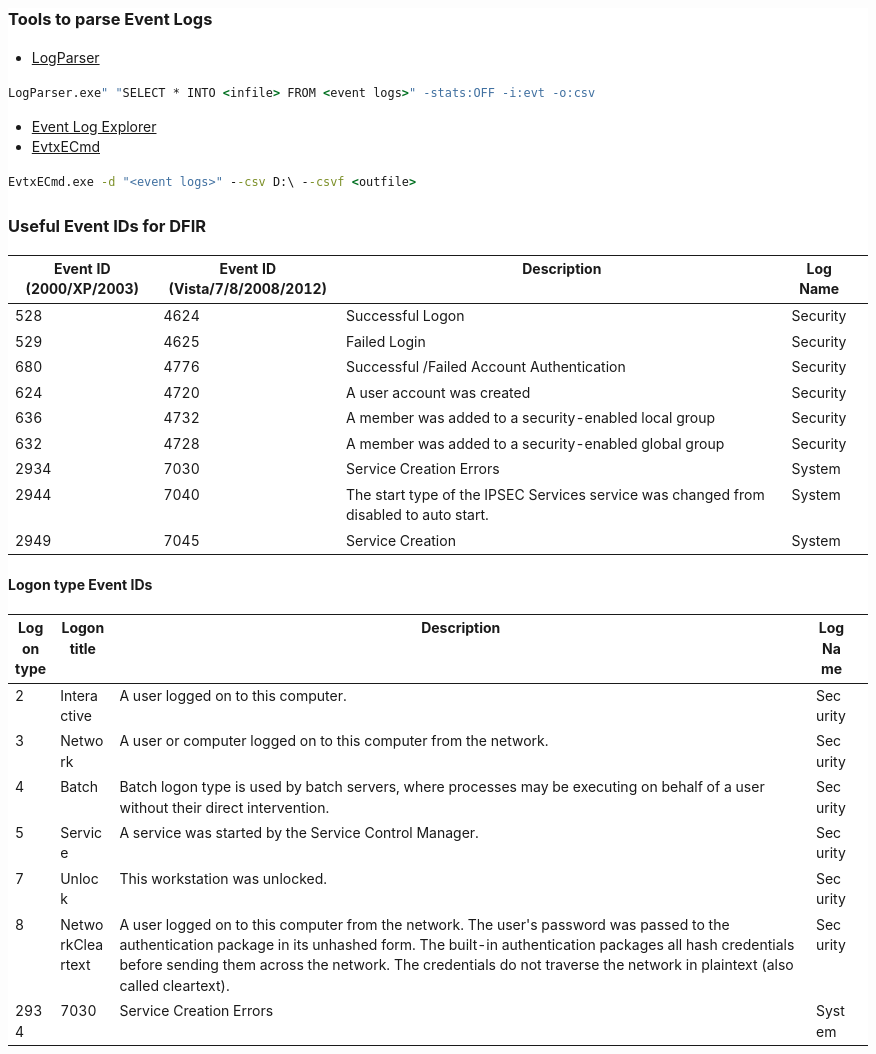 ### Tools to parse Event Logs
* [LogParser](https://www.microsoft.com/en-us/download/details.aspx?id=24659)
```cmd
LogParser.exe" "SELECT * INTO <infile> FROM <event logs>" -stats:OFF -i:evt -o:csv
```
* [Event Log Explorer](https://eventlogxp.com/)
* [EvtxECmd](https://ericzimmerman.github.io/#!index.md)
```cmd
EvtxECmd.exe -d "<event logs>" --csv D:\ --csvf <outfile>
```

### Useful Event IDs for DFIR

| Event ID     (2000/XP/2003) | Event ID    (Vista/7/8/2008/2012) | Description                                                                           | Log Name |   |
|-----------------------------|-----------------------------------|---------------------------------------------------------------------------------------|----------|---|
| 528                         | 4624                              | Successful Logon                                                                      | Security |   |
| 529                         | 4625                              | Failed Login                                                                          | Security |   |
| 680                         | 4776                              | Successful /Failed Account Authentication                                             | Security |   |
| 624                         | 4720                              | A user account was created                                                            | Security |   |
| 636                         | 4732                              | A member was added to a security-enabled local group                                  | Security |   |
| 632                         | 4728                              | A member was added to a security-enabled global group                                 | Security |   |
| 2934                        | 7030                              | Service Creation Errors                                                               | System   |   |
| 2944                        | 7040                              | The start type of the IPSEC Services service was changed from disabled to auto start. | System   |   |
| 2949                        | 7045                              | Service Creation                                                                      | System   |   |

#### Logon type Event IDs

| Logon type | Logon title      | Description                                                                                                                                                                                                                                                                                                                    | Log Name |   |
|------------|------------------|--------------------------------------------------------------------------------------------------------------------------------------------------------------------------------------------------------------------------------------------------------------------------------------------------------------------------------|----------|---|
| 2          | Interactive      | A user logged on to this computer.                                                                                                                                                                                                                                                                                             | Security |   |
| 3          | Network          | A user or computer logged on to this computer from the network.                                                                                                                                                                                                                                                                | Security |   |
| 4          | Batch            | Batch logon type is used by batch servers, where  processes may be executing on behalf of a user without their direct  intervention.                                                                                                                                                                                           | Security |   |
| 5          | Service          | A service was started by the Service Control Manager.                                                                                                                                                                                                                                                                          | Security |   |
| 7          | Unlock           | This workstation was unlocked.                                                                                                                                                                                                                                                                                                 | Security |   |
| 8          | NetworkCleartext | A user logged on to this computer from the network. The  user's password was passed to the authentication package in its unhashed  form. The built-in authentication packages all hash credentials before  sending them across the network. The credentials do not traverse the  network in plaintext (also called cleartext). | Security |   |
| 2934       | 7030             | Service Creation Errors                                                                                                                                                                                                                                                                                                        | System   |   |
